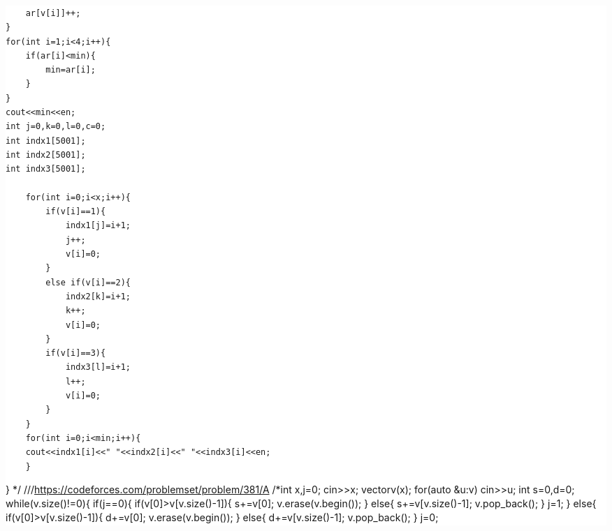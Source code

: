         ar[v[i]]++;
    }
    for(int i=1;i<4;i++){
        if(ar[i]<min){
            min=ar[i];
        }
    }
    cout<<min<<en;
    int j=0,k=0,l=0,c=0;
    int indx1[5001];
    int indx2[5001];
    int indx3[5001];

        for(int i=0;i<x;i++){
            if(v[i]==1){
                indx1[j]=i+1;
                j++;
                v[i]=0;
            }
            else if(v[i]==2){
                indx2[k]=i+1;
                k++;
                v[i]=0;
            }
            if(v[i]==3){
                indx3[l]=i+1;
                l++;
                v[i]=0;
            }
        }
        for(int i=0;i<min;i++){
        cout<<indx1[i]<<" "<<indx2[i]<<" "<<indx3[i]<<en;
        }

}
*/
    ///https://codeforces.com/problemset/problem/381/A
    /*int x,j=0;
    cin>>x;
    vector<int>v(x);
    for(auto &u:v) cin>>u;
    int s=0,d=0;
    while(v.size()!=0){
        if(j==0){
            if(v[0]>v[v.size()-1]){
               s+=v[0];
               v.erase(v.begin());
               }
            else{
                s+=v[v.size()-1];
               v.pop_back();
               }
            j=1;
            }
        else{
           if(v[0]>v[v.size()-1]){
               d+=v[0];
               v.erase(v.begin());
               }
            else{
                d+=v[v.size()-1];
               v.pop_back();
               }
            j=0;